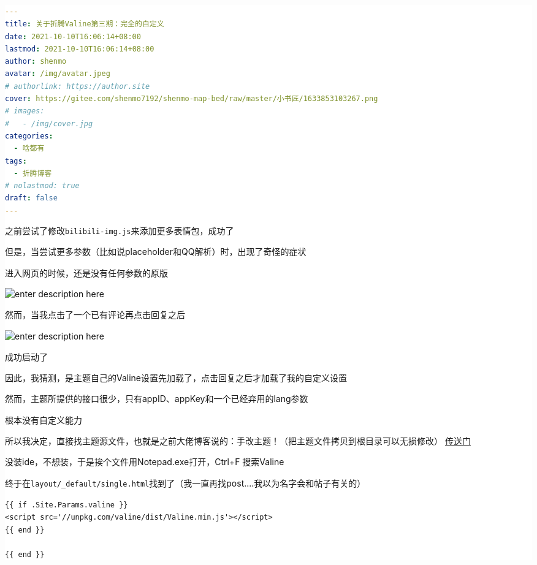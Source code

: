 ```yaml
---
title: 关于折腾Valine第三期：完全的自定义
date: 2021-10-10T16:06:14+08:00
lastmod: 2021-10-10T16:06:14+08:00
author: shenmo
avatar: /img/avatar.jpeg
# authorlink: https://author.site
cover: https://gitee.com/shenmo7192/shenmo-map-bed/raw/master/小书匠/1633853103267.png
# images:
#   - /img/cover.jpg
categories:
  - 啥都有
tags:
  - 折腾博客
# nolastmod: true
draft: false
---
```


之前尝试了修改`bilibili-img.js`来添加更多表情包，成功了

但是，当尝试更多参数（比如说placeholder和QQ解析）时，出现了奇怪的症状



进入网页的时候，还是没有任何参数的原版

![enter description here](https://gitee.com/shenmo7192/shenmo-map-bed/raw/master/小书匠/1633849839328.png)

然而，当我点击了一个已有评论再点击回复之后

![enter description here](https://gitee.com/shenmo7192/shenmo-map-bed/raw/master/小书匠/1633849901651.png)

成功启动了

因此，我猜测，是主题自己的Valine设置先加载了，点击回复之后才加载了我的自定义设置

然而，主题所提供的接口很少，只有appID、appKey和一个已经弃用的lang参数

根本没有自定义能力

所以我决定，直接找主题源文件，也就是之前大佬博客说的：手改主题！（把主题文件拷贝到根目录可以无损修改）
[传送门](https://blog.ohmykreee.top/article/music-player-in-hugo-page/)

没装ide，不想装，于是挨个文件用Notepad.exe打开，Ctrl+F 搜索Valine

终于在`layout/_default/single.html`找到了（我一直再找post....我以为名字会和帖子有关的）


```
{{ if .Site.Params.valine }}
<script src='//unpkg.com/valine/dist/Valine.min.js'></script>
{{ end }}

{{ end }}

```
